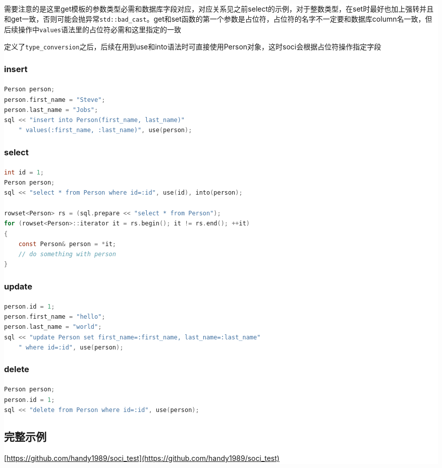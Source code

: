 需要注意的是这里get模板的参数类型必需和数据库字段对应，对应关系见之前select的示例，对于整数类型，在set时最好也加上强转并且和get一致，否则可能会抛异常`std::bad_cast`。get和set函数的第一个参数是占位符，占位符的名字不一定要和数据库column名一致，但后续操作中`values`语法里的占位符必需和这里指定的一致

定义了`type_conversion`之后，后续在用到use和into语法时可直接使用Person对象，这时soci会根据占位符操作指定字段

### insert

```c
Person person;
person.first_name = "Steve";
person.last_name = "Jobs";
sql << "insert into Person(first_name, last_name)"
    " values(:first_name, :last_name)", use(person);
```

### select

```c
int id = 1;
Person person;
sql << "select * from Person where id=:id", use(id), into(person);

rowset<Person> rs = (sql.prepare << "select * from Person");
for (rowset<Person>::iterator it = rs.begin(); it != rs.end(); ++it)
{
    const Person& person = *it;
    // do something with person
}
```

### update

```c
person.id = 1;
person.first_name = "hello";
person.last_name = "world";
sql << "update Person set first_name=:first_name, last_name=:last_name"
    " where id=:id", use(person);
```

### delete

```c
Person person;
person.id = 1;
sql << "delete from Person where id=:id", use(person);
```

## 完整示例
[https://github.com/handy1989/soci_test](https://github.com/handy1989/soci_test)

